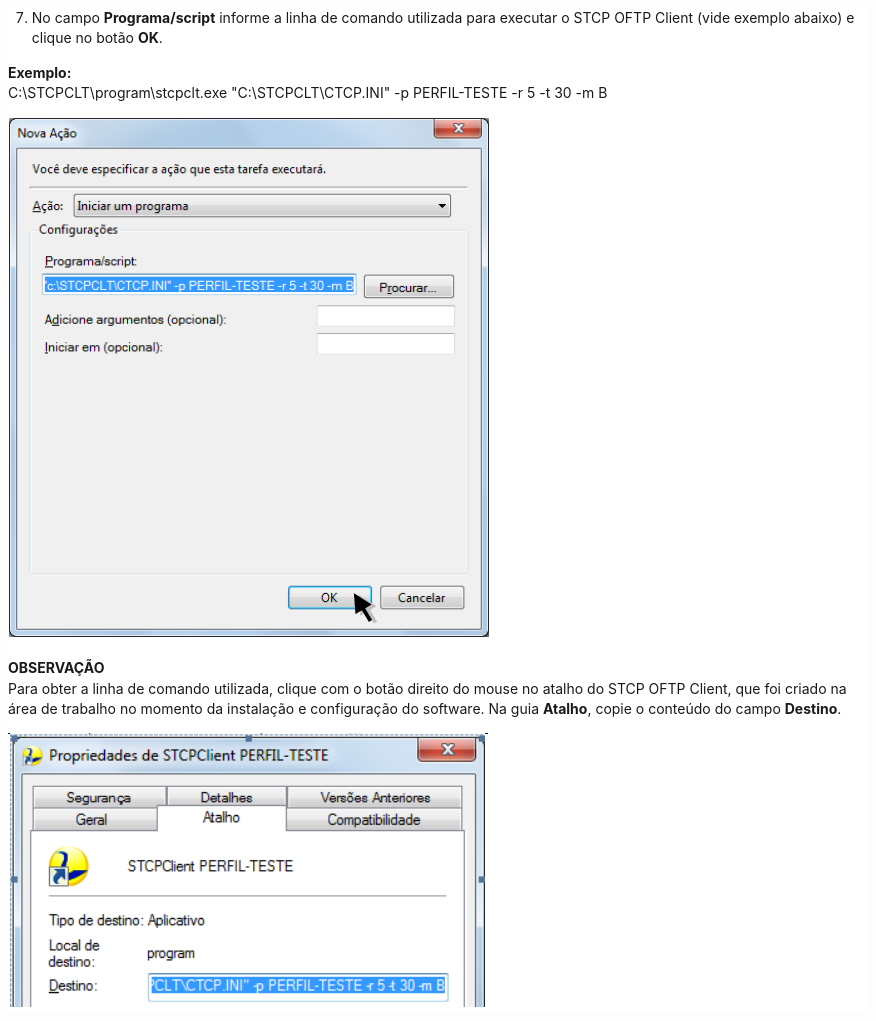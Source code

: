 7. No campo **Programa/script** informe a linha de comando utilizada para executar o STCP OFTP Client (vide exemplo abaixo) e clique no botão **OK**.

**Exemplo:**  
C:\STCPCLT\program\stcpclt.exe "C:\STCPCLT\CTCP.INI" -p PERFIL-TESTE -r 5 -t 30 -m B

![](/images/imagem2/img90.png) 

**OBSERVAÇÃO**  
Para obter a linha de comando utilizada, clique com o botão direito do mouse no atalho do STCP OFTP Client, que foi criado na área de trabalho no momento da instalação e configuração do software. Na guia **Atalho**, copie o conteúdo do campo **Destino**. 

![](/images/imagem2/img91.png) 
